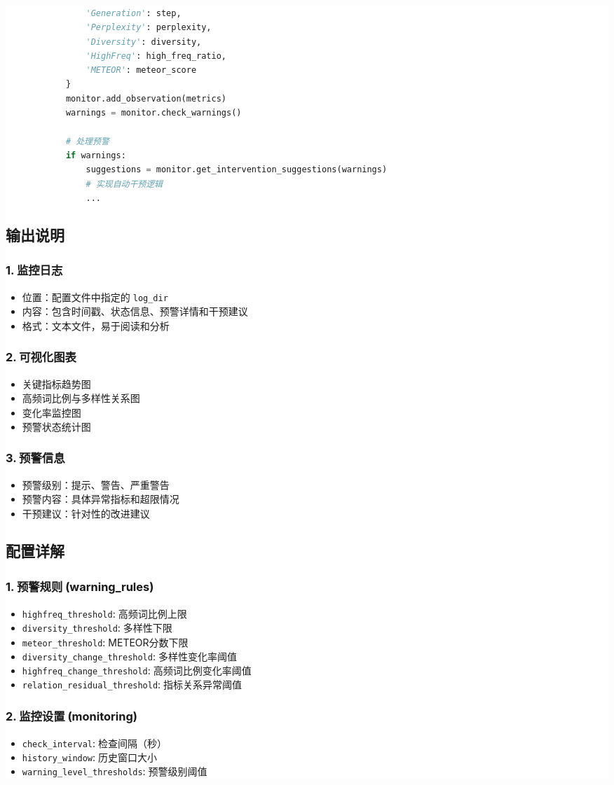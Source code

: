 ```python
                'Generation': step,
                'Perplexity': perplexity,
                'Diversity': diversity,
                'HighFreq': high_freq_ratio,
                'METEOR': meteor_score
            }
            monitor.add_observation(metrics)
            warnings = monitor.check_warnings()
            
            # 处理预警
            if warnings:
                suggestions = monitor.get_intervention_suggestions(warnings)
                # 实现自动干预逻辑
                ...
```

## 输出说明

### 1. 监控日志
- 位置：配置文件中指定的 `log_dir`
- 内容：包含时间戳、状态信息、预警详情和干预建议
- 格式：文本文件，易于阅读和分析

### 2. 可视化图表
- 关键指标趋势图
- 高频词比例与多样性关系图
- 变化率监控图
- 预警状态统计图

### 3. 预警信息
- 预警级别：提示、警告、严重警告
- 预警内容：具体异常指标和超限情况
- 干预建议：针对性的改进建议

## 配置详解

### 1. 预警规则 (warning_rules)
- `highfreq_threshold`: 高频词比例上限
- `diversity_threshold`: 多样性下限
- `meteor_threshold`: METEOR分数下限
- `diversity_change_threshold`: 多样性变化率阈值
- `highfreq_change_threshold`: 高频词比例变化率阈值
- `relation_residual_threshold`: 指标关系异常阈值

### 2. 监控设置 (monitoring)
- `check_interval`: 检查间隔（秒）
- `history_window`: 历史窗口大小
- `warning_level_thresholds`: 预警级别阈值
